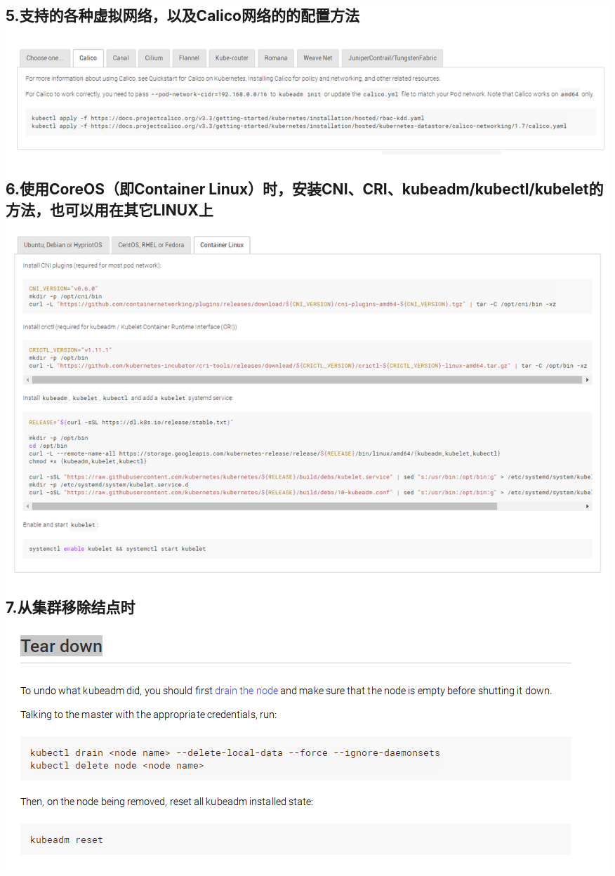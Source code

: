 ##  5.支持的各种虚拟网络，以及Calico网络的的配置方法
![k3.png](../img/k3.png)

##  6.使用CoreOS（即Container Linux）时，安装CNI、CRI、kubeadm/kubectl/kubelet的方法，也可以用在其它LINUX上
![k5.png](../img/k5.png)

##  7.从集群移除结点时
![k2.png](../img/k2.png)

